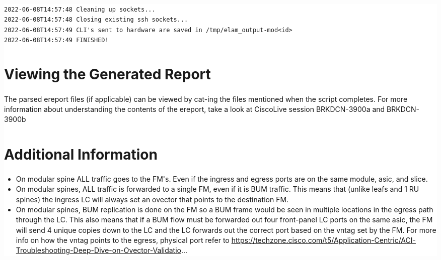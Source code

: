 ```
2022-06-08T14:57:48 Cleaning up sockets...
2022-06-08T14:57:48 Closing existing ssh sockets...
2022-06-08T14:57:49 CLI's sent to hardware are saved in /tmp/elam_output-mod<id>
2022-06-08T14:57:49 FINISHED!
```

# Viewing the Generated Report
The parsed ereport files (if applicable) can be viewed by cat-ing the files mentioned when the script completes. For more information about understanding the contents of the ereport, take a look at CiscoLive session BRKDCN-3900a and BRKDCN-3900b

# Additional Information
- On modular spine ALL traffic goes to the FM's. Even if the ingress and egress ports are on the same module, asic, and slice.
- On modular spines, ALL traffic is forwarded to a single FM, even if it is BUM traffic. This means that (unlike leafs and 1 RU spines) the ingress LC will always set an ovector that points to the destination FM.
- On modular spines, BUM replication is done on the FM so a BUM frame would be seen in multiple locations in the egress path through the LC. This also means that if a BUM flow must be forwarded out four front-panel LC ports on the same asic, the FM will send 4 unique copies down to the LC and the LC forwards out the correct port based on the vntag set by the FM. For more info on how the vntag points to the egress, physical port refer to https://techzone.cisco.com/t5/Application-Centric/ACI-Troubleshooting-Deep-Dive-on-Ovector-Validatio...



